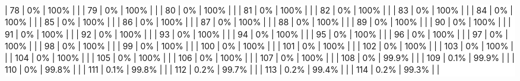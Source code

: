 | 78 | 0% | 100% |  |
| 79 | 0% | 100% |  |
| 80 | 0% | 100% |  |
| 81 | 0% | 100% |  |
| 82 | 0% | 100% |  |
| 83 | 0% | 100% |  |
| 84 | 0% | 100% |  |
| 85 | 0% | 100% |  |
| 86 | 0% | 100% |  |
| 87 | 0% | 100% |  |
| 88 | 0% | 100% |  |
| 89 | 0% | 100% |  |
| 90 | 0% | 100% |  |
| 91 | 0% | 100% |  |
| 92 | 0% | 100% |  |
| 93 | 0% | 100% |  |
| 94 | 0% | 100% |  |
| 95 | 0% | 100% |  |
| 96 | 0% | 100% |  |
| 97 | 0% | 100% |  |
| 98 | 0% | 100% |  |
| 99 | 0% | 100% |  |
| 100 | 0% | 100% |  |
| 101 | 0% | 100% |  |
| 102 | 0% | 100% |  |
| 103 | 0% | 100% |  |
| 104 | 0% | 100% |  |
| 105 | 0% | 100% |  |
| 106 | 0% | 100% |  |
| 107 | 0% | 100% |  |
| 108 | 0% | 99.9% |  |
| 109 | 0.1% | 99.9% |  |
| 110 | 0% | 99.8% |  |
| 111 | 0.1% | 99.8% |  |
| 112 | 0.2% | 99.7% |  |
| 113 | 0.2% | 99.4% |  |
| 114 | 0.2% | 99.3% |  |
